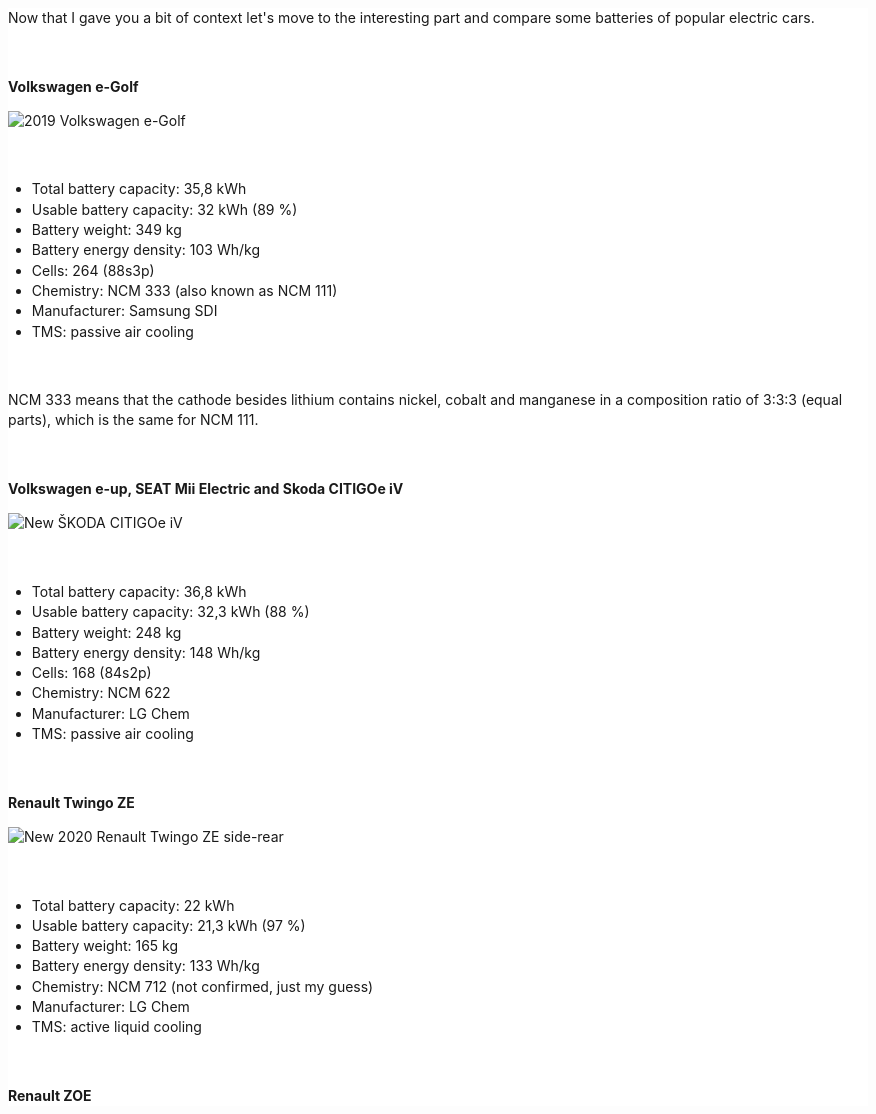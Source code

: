 Now that I gave you a bit of context let's move to the interesting part and compare some batteries of popular electric cars.

 

**Volkswagen e-Golf**

![2019 Volkswagen e-Golf](images/2019-Volkswagen-e-Golf.avif)

 

- Total battery capacity: 35,8 kWh
- Usable battery capacity: 32 kWh (89 %)
- Battery weight: 349 kg
- Battery energy density: 103 Wh/kg
- Cells: 264 (88s3p)
- Chemistry: NCM 333 (also known as NCM 111)
- Manufacturer: Samsung SDI
- TMS: passive air cooling

 

NCM 333 means that the cathode besides lithium contains nickel, cobalt and manganese in a composition ratio of 3:3:3 (equal parts), which is the same for NCM 111.

 

**Volkswagen e-up, SEAT Mii Electric and Skoda CITIGOe iV**

![New ŠKODA CITIGOe iV](images/New-SKODA-CITIGOe-iV.avif)

 

- Total battery capacity: 36,8 kWh
- Usable battery capacity: 32,3 kWh (88 %)
- Battery weight: 248 kg
- Battery energy density: 148 Wh/kg
- Cells: 168 (84s2p)
- Chemistry: NCM 622
- Manufacturer: LG Chem
- TMS: passive air cooling

 

**Renault Twingo ZE**

![New 2020 Renault Twingo ZE side-rear](images/New-2020-Renault-Twingo-ZE-side-rear.avif)

 

- Total battery capacity: 22 kWh
- Usable battery capacity: 21,3 kWh (97 %)
- Battery weight: 165 kg
- Battery energy density: 133 Wh/kg
- Chemistry: NCM 712 (not confirmed, just my guess)
- Manufacturer: LG Chem
- TMS: active liquid cooling

 

**Renault ZOE**
